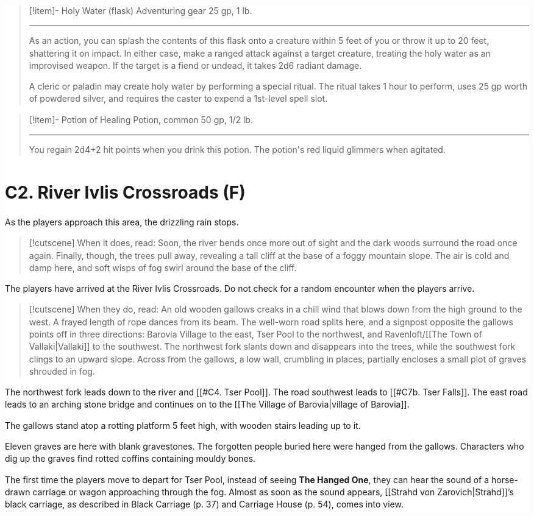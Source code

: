 > [!item]- Holy Water (flask)
> Adventuring gear
> 25 gp, 1 lb.
> 
> ---
> As an action, you can splash the contents of this flask onto a creature within 5 feet of you or throw it up to 20 feet, shattering it on impact. In either case, make a ranged attack against a target creature, treating the holy water as an improvised weapon. If the target is a fiend or undead, it takes 2d6 radiant damage.
> 
> A cleric or paladin may create holy water by performing a special ritual. The ritual takes 1 hour to perform, uses 25 gp worth of powdered silver, and requires the caster to expend a 1st-level spell slot.

> [!item]- Potion of Healing
> Potion, common
> 50 gp, 1/2 lb.
> 
> ---
> You regain 2d4+2 hit points when you drink this potion. The potion's red liquid glimmers when agitated.

# C2. River Ivlis Crossroads (F)

As the players approach this area, the drizzling rain stops.

> [!cutscene] When it does, read:
> Soon, the river bends once more out of sight and the dark woods surround the road once again. Finally, though, the trees pull away, revealing a tall cliff at the base of a foggy mountain slope. The air is cold and damp here, and soft wisps of fog swirl around the base of the cliff.

The players have arrived at the River Ivlis Crossroads. Do not check for a random encounter when the players arrive.

> [!cutscene] When they do, read:
> An old wooden gallows creaks in a chill wind that blows down from the high ground to the west. A frayed length of rope dances from its beam.
> The well-worn road splits here, and a signpost opposite the gallows points off in three directions: Barovia Village to the east, Tser Pool to the northwest, and Ravenloft/[[The Town of Vallaki|Vallaki]] to the southwest.
> The northwest fork slants down and disappears into the trees, while the southwest fork clings to an upward slope. Across from the gallows, a low wall, crumbling in places, partially encloses a small plot of graves shrouded in fog.

The northwest fork leads down to the river and [[#C4. Tser Pool]]. The road southwest leads to [[#C7b. Tser Falls]]. The east road leads to an arching stone bridge and continues on to the [[The Village of Barovia|village of Barovia]].

The gallows stand atop a rotting platform 5 feet high, with wooden stairs leading up to it.

Eleven graves are here with blank gravestones. The forgotten people buried here were hanged from the gallows. Characters who dig up the graves find rotted coffins containing mouldy bones.

The first time the players move to depart for Tser Pool, instead of seeing **The Hanged One**, they can hear the sound of a horse-drawn carriage or wagon approaching through the fog. Almost as soon as the sound appears, [[Strahd von Zarovich|Strahd]]’s black carriage, as described in Black Carriage (p. 37) and Carriage House (p. 54), comes into view.
